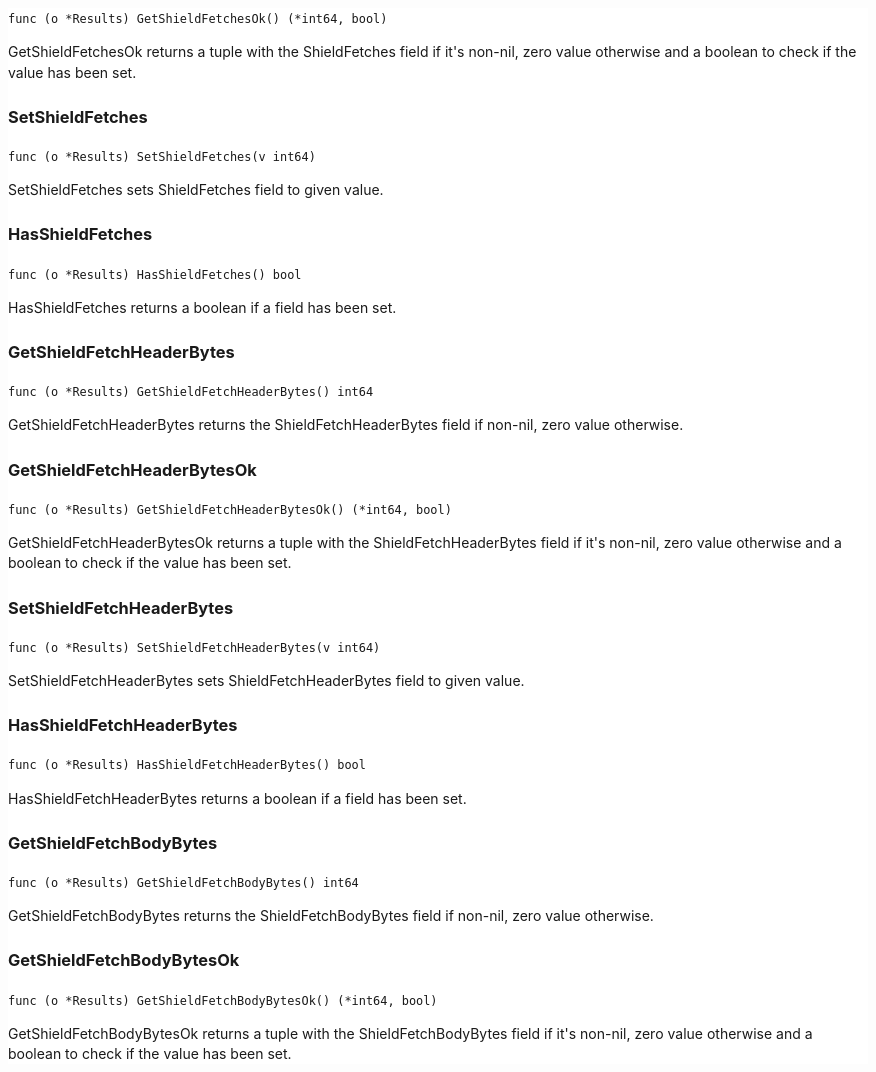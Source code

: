 `func (o *Results) GetShieldFetchesOk() (*int64, bool)`

GetShieldFetchesOk returns a tuple with the ShieldFetches field if it's non-nil, zero value otherwise
and a boolean to check if the value has been set.

### SetShieldFetches

`func (o *Results) SetShieldFetches(v int64)`

SetShieldFetches sets ShieldFetches field to given value.

### HasShieldFetches

`func (o *Results) HasShieldFetches() bool`

HasShieldFetches returns a boolean if a field has been set.

### GetShieldFetchHeaderBytes

`func (o *Results) GetShieldFetchHeaderBytes() int64`

GetShieldFetchHeaderBytes returns the ShieldFetchHeaderBytes field if non-nil, zero value otherwise.

### GetShieldFetchHeaderBytesOk

`func (o *Results) GetShieldFetchHeaderBytesOk() (*int64, bool)`

GetShieldFetchHeaderBytesOk returns a tuple with the ShieldFetchHeaderBytes field if it's non-nil, zero value otherwise
and a boolean to check if the value has been set.

### SetShieldFetchHeaderBytes

`func (o *Results) SetShieldFetchHeaderBytes(v int64)`

SetShieldFetchHeaderBytes sets ShieldFetchHeaderBytes field to given value.

### HasShieldFetchHeaderBytes

`func (o *Results) HasShieldFetchHeaderBytes() bool`

HasShieldFetchHeaderBytes returns a boolean if a field has been set.

### GetShieldFetchBodyBytes

`func (o *Results) GetShieldFetchBodyBytes() int64`

GetShieldFetchBodyBytes returns the ShieldFetchBodyBytes field if non-nil, zero value otherwise.

### GetShieldFetchBodyBytesOk

`func (o *Results) GetShieldFetchBodyBytesOk() (*int64, bool)`

GetShieldFetchBodyBytesOk returns a tuple with the ShieldFetchBodyBytes field if it's non-nil, zero value otherwise
and a boolean to check if the value has been set.
